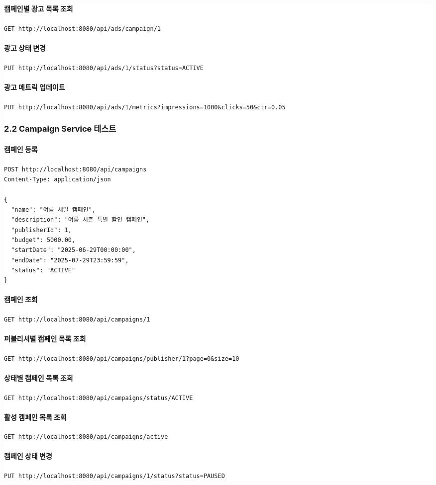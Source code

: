 #### 캠페인별 광고 목록 조회
```
GET http://localhost:8080/api/ads/campaign/1
```

#### 광고 상태 변경
```
PUT http://localhost:8080/api/ads/1/status?status=ACTIVE
```

#### 광고 메트릭 업데이트
```
PUT http://localhost:8080/api/ads/1/metrics?impressions=1000&clicks=50&ctr=0.05
```

### 2.2 Campaign Service 테스트

#### 캠페인 등록
```
POST http://localhost:8080/api/campaigns
Content-Type: application/json

{
  "name": "여름 세일 캠페인",
  "description": "여름 시즌 특별 할인 캠페인",
  "publisherId": 1,
  "budget": 5000.00,
  "startDate": "2025-06-29T00:00:00",
  "endDate": "2025-07-29T23:59:59",
  "status": "ACTIVE"
}
```

#### 캠페인 조회
```
GET http://localhost:8080/api/campaigns/1
```

#### 퍼블리셔별 캠페인 목록 조회
```
GET http://localhost:8080/api/campaigns/publisher/1?page=0&size=10
```

#### 상태별 캠페인 목록 조회
```
GET http://localhost:8080/api/campaigns/status/ACTIVE
```

#### 활성 캠페인 목록 조회
```
GET http://localhost:8080/api/campaigns/active
```

#### 캠페인 상태 변경
```
PUT http://localhost:8080/api/campaigns/1/status?status=PAUSED
```
